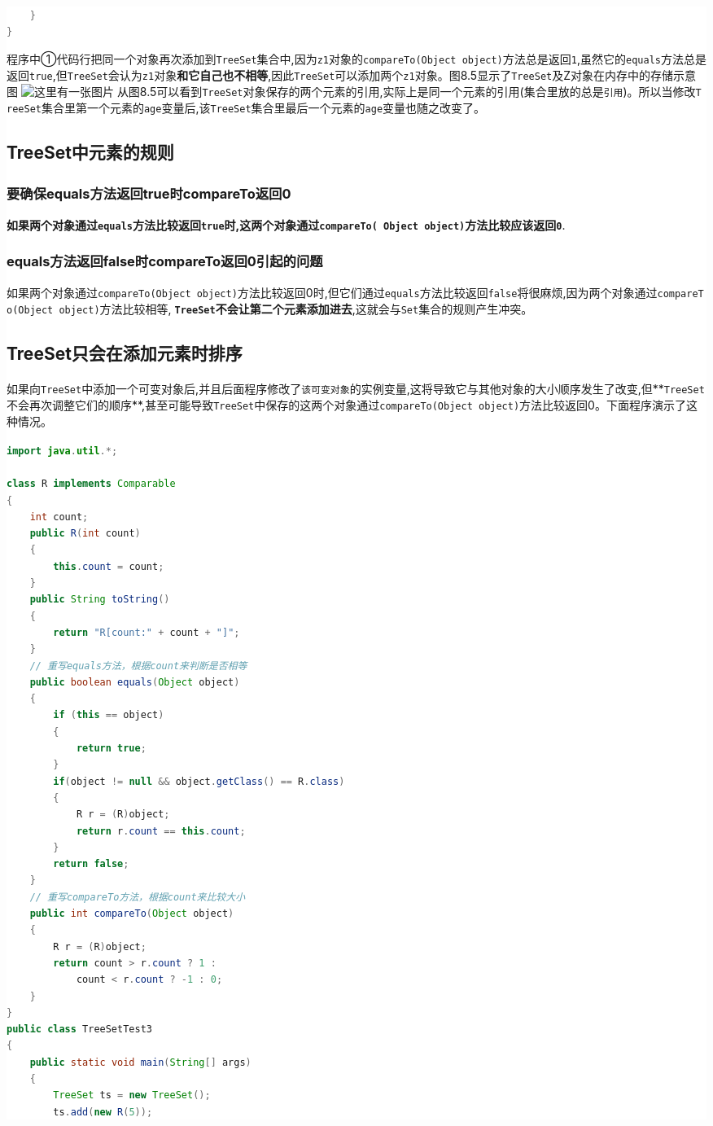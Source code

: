 ```java
	}
}
```
程序中①代码行把同一个对象再次添加到`TreeSet`集合中,因为`z1`对象的`compareTo(Object object)`方法总是返回`1`,虽然它的`equals`方法总是返回`true`,但`TreeSet`会认为`z1`对象**和它自己也不相等**,因此`TreeSet`可以添加两个`z1`对象。图8.5显示了`TreeSet`及Z对象在内存中的存储示意图
![这里有一张图片](https://image-1257720033.cos.ap-shanghai.myqcloud.com/blog/readbooknote/fangkuangJavaJiangYi3/8/4.png)
从图8.5可以看到`TreeSet`对象保存的两个元素的引用,实际上是同一个元素的引用(集合里放的总是`引用`)。所以当修改`TreeSet`集合里第一个元素的`age`变量后,该`TreeSet`集合里最后一个元素的`age`变量也随之改变了。
## TreeSet中元素的规则 ##
### 要确保equals方法返回true时compareTo返回0 ###
**如果两个对象通过`equals`方法比较返回`true`时,这两个对象通过`compareTo( Object object)`方法比较应该返回`0`**.
### equals方法返回false时compareTo返回0引起的问题 ###
如果两个对象通过`compareTo(Object object)`方法比较返回0时,但它们通过`equals`方法比较返回`false`将很麻烦,因为两个对象通过`compareTo(Object object)`方法比较相等, **`TreeSet`不会让第二个元素添加进去**,这就会与`Set`集合的规则产生冲突。
## TreeSet只会在添加元素时排序 ##
如果向`TreeSet`中添加一个可变对象后,并且后面程序修改了`该可变对象`的实例变量,这将导致它与其他对象的大小顺序发生了改变,但**`TreeSet`不会再次调整它们的顺序**,甚至可能导致`TreeSet`中保存的这两个对象通过`compareTo(Object object)`方法比较返回0。下面程序演示了这种情况。
```java
import java.util.*;

class R implements Comparable
{
	int count;
	public R(int count)
	{
		this.count = count;
	}
	public String toString()
	{
		return "R[count:" + count + "]";
	}
	// 重写equals方法，根据count来判断是否相等
	public boolean equals(Object object)
	{
		if (this == object)
		{
			return true;
		}
		if(object != null && object.getClass() == R.class)
		{
			R r = (R)object;
			return r.count == this.count;
		}
		return false;
	}
	// 重写compareTo方法，根据count来比较大小
	public int compareTo(Object object)
	{
		R r = (R)object;
		return count > r.count ? 1 :
			count < r.count ? -1 : 0;
	}
}
public class TreeSetTest3
{
	public static void main(String[] args)
	{
		TreeSet ts = new TreeSet();
		ts.add(new R(5));
```